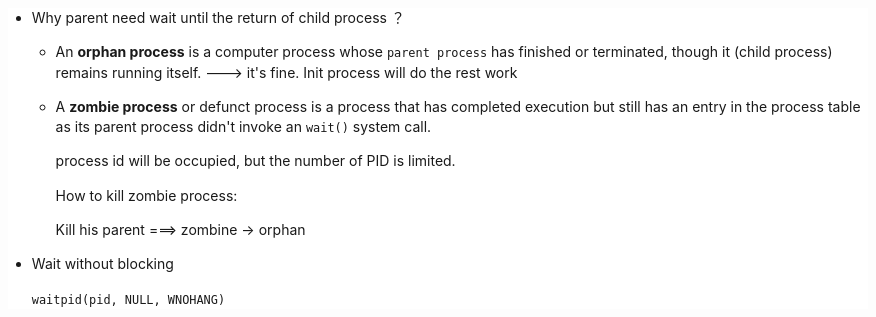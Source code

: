 

+ Why parent need wait until the return of child process ？

  + An **orphan process** is a computer process whose `parent process` has finished or terminated, though it (child process) remains running itself.     ---> it's fine. Init process will do the rest work

  + A **zombie process** or defunct process is a process that has completed execution but still has an entry in the process table as its parent process didn't invoke an `wait()` system call.

    process id will be occupied, but the number of PID is limited.

    How to kill zombie process:

    Kill his parent ===> zombine -> orphan

    

+ Wait without blocking

  `waitpid(pid, NULL, WNOHANG)`











